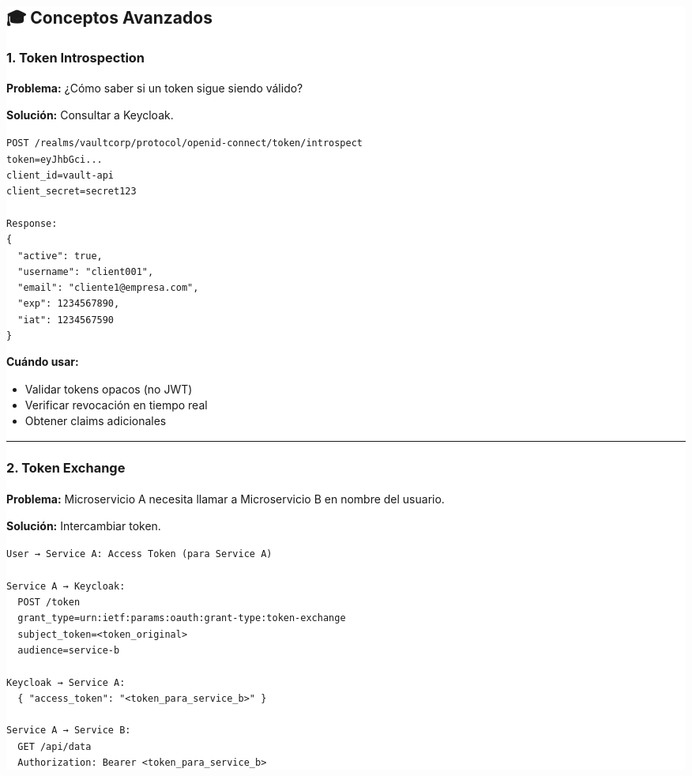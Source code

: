 
## 🎓 Conceptos Avanzados

### 1. Token Introspection

**Problema:** ¿Cómo saber si un token sigue siendo válido?

**Solución:** Consultar a Keycloak.

```http
POST /realms/vaultcorp/protocol/openid-connect/token/introspect
token=eyJhbGci...
client_id=vault-api
client_secret=secret123

Response:
{
  "active": true,
  "username": "client001",
  "email": "cliente1@empresa.com",
  "exp": 1234567890,
  "iat": 1234567590
}
```

**Cuándo usar:**
- Validar tokens opacos (no JWT)
- Verificar revocación en tiempo real
- Obtener claims adicionales

---

### 2. Token Exchange

**Problema:** Microservicio A necesita llamar a Microservicio B en nombre del usuario.

**Solución:** Intercambiar token.

```
User → Service A: Access Token (para Service A)

Service A → Keycloak:
  POST /token
  grant_type=urn:ietf:params:oauth:grant-type:token-exchange
  subject_token=<token_original>
  audience=service-b

Keycloak → Service A:
  { "access_token": "<token_para_service_b>" }

Service A → Service B:
  GET /api/data
  Authorization: Bearer <token_para_service_b>
```
